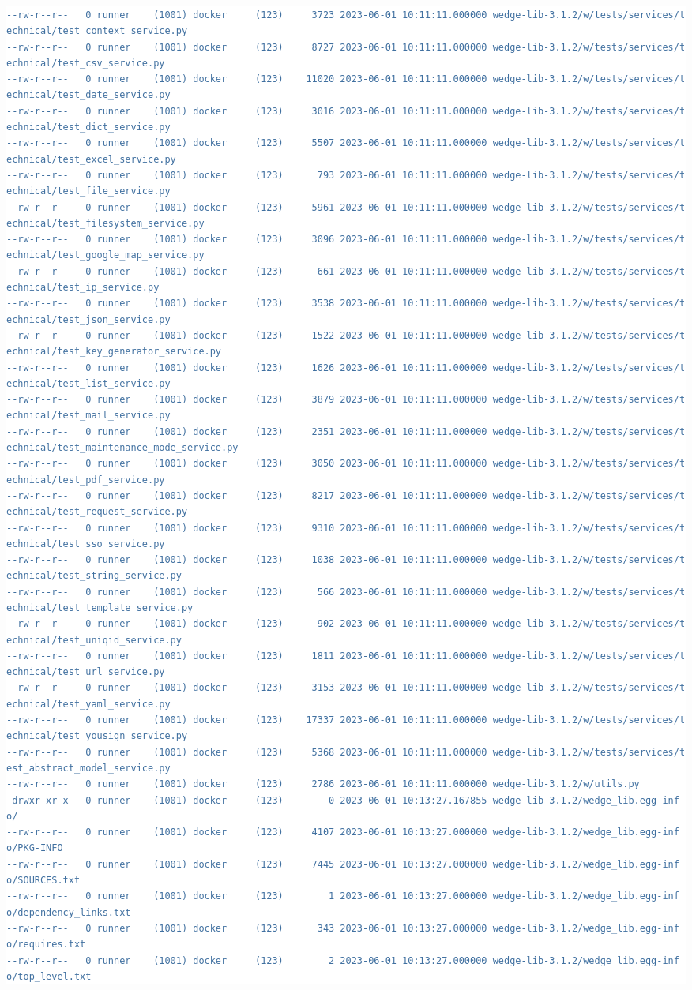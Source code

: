 ```diff
--rw-r--r--   0 runner    (1001) docker     (123)     3723 2023-06-01 10:11:11.000000 wedge-lib-3.1.2/w/tests/services/technical/test_context_service.py
--rw-r--r--   0 runner    (1001) docker     (123)     8727 2023-06-01 10:11:11.000000 wedge-lib-3.1.2/w/tests/services/technical/test_csv_service.py
--rw-r--r--   0 runner    (1001) docker     (123)    11020 2023-06-01 10:11:11.000000 wedge-lib-3.1.2/w/tests/services/technical/test_date_service.py
--rw-r--r--   0 runner    (1001) docker     (123)     3016 2023-06-01 10:11:11.000000 wedge-lib-3.1.2/w/tests/services/technical/test_dict_service.py
--rw-r--r--   0 runner    (1001) docker     (123)     5507 2023-06-01 10:11:11.000000 wedge-lib-3.1.2/w/tests/services/technical/test_excel_service.py
--rw-r--r--   0 runner    (1001) docker     (123)      793 2023-06-01 10:11:11.000000 wedge-lib-3.1.2/w/tests/services/technical/test_file_service.py
--rw-r--r--   0 runner    (1001) docker     (123)     5961 2023-06-01 10:11:11.000000 wedge-lib-3.1.2/w/tests/services/technical/test_filesystem_service.py
--rw-r--r--   0 runner    (1001) docker     (123)     3096 2023-06-01 10:11:11.000000 wedge-lib-3.1.2/w/tests/services/technical/test_google_map_service.py
--rw-r--r--   0 runner    (1001) docker     (123)      661 2023-06-01 10:11:11.000000 wedge-lib-3.1.2/w/tests/services/technical/test_ip_service.py
--rw-r--r--   0 runner    (1001) docker     (123)     3538 2023-06-01 10:11:11.000000 wedge-lib-3.1.2/w/tests/services/technical/test_json_service.py
--rw-r--r--   0 runner    (1001) docker     (123)     1522 2023-06-01 10:11:11.000000 wedge-lib-3.1.2/w/tests/services/technical/test_key_generator_service.py
--rw-r--r--   0 runner    (1001) docker     (123)     1626 2023-06-01 10:11:11.000000 wedge-lib-3.1.2/w/tests/services/technical/test_list_service.py
--rw-r--r--   0 runner    (1001) docker     (123)     3879 2023-06-01 10:11:11.000000 wedge-lib-3.1.2/w/tests/services/technical/test_mail_service.py
--rw-r--r--   0 runner    (1001) docker     (123)     2351 2023-06-01 10:11:11.000000 wedge-lib-3.1.2/w/tests/services/technical/test_maintenance_mode_service.py
--rw-r--r--   0 runner    (1001) docker     (123)     3050 2023-06-01 10:11:11.000000 wedge-lib-3.1.2/w/tests/services/technical/test_pdf_service.py
--rw-r--r--   0 runner    (1001) docker     (123)     8217 2023-06-01 10:11:11.000000 wedge-lib-3.1.2/w/tests/services/technical/test_request_service.py
--rw-r--r--   0 runner    (1001) docker     (123)     9310 2023-06-01 10:11:11.000000 wedge-lib-3.1.2/w/tests/services/technical/test_sso_service.py
--rw-r--r--   0 runner    (1001) docker     (123)     1038 2023-06-01 10:11:11.000000 wedge-lib-3.1.2/w/tests/services/technical/test_string_service.py
--rw-r--r--   0 runner    (1001) docker     (123)      566 2023-06-01 10:11:11.000000 wedge-lib-3.1.2/w/tests/services/technical/test_template_service.py
--rw-r--r--   0 runner    (1001) docker     (123)      902 2023-06-01 10:11:11.000000 wedge-lib-3.1.2/w/tests/services/technical/test_uniqid_service.py
--rw-r--r--   0 runner    (1001) docker     (123)     1811 2023-06-01 10:11:11.000000 wedge-lib-3.1.2/w/tests/services/technical/test_url_service.py
--rw-r--r--   0 runner    (1001) docker     (123)     3153 2023-06-01 10:11:11.000000 wedge-lib-3.1.2/w/tests/services/technical/test_yaml_service.py
--rw-r--r--   0 runner    (1001) docker     (123)    17337 2023-06-01 10:11:11.000000 wedge-lib-3.1.2/w/tests/services/technical/test_yousign_service.py
--rw-r--r--   0 runner    (1001) docker     (123)     5368 2023-06-01 10:11:11.000000 wedge-lib-3.1.2/w/tests/services/test_abstract_model_service.py
--rw-r--r--   0 runner    (1001) docker     (123)     2786 2023-06-01 10:11:11.000000 wedge-lib-3.1.2/w/utils.py
-drwxr-xr-x   0 runner    (1001) docker     (123)        0 2023-06-01 10:13:27.167855 wedge-lib-3.1.2/wedge_lib.egg-info/
--rw-r--r--   0 runner    (1001) docker     (123)     4107 2023-06-01 10:13:27.000000 wedge-lib-3.1.2/wedge_lib.egg-info/PKG-INFO
--rw-r--r--   0 runner    (1001) docker     (123)     7445 2023-06-01 10:13:27.000000 wedge-lib-3.1.2/wedge_lib.egg-info/SOURCES.txt
--rw-r--r--   0 runner    (1001) docker     (123)        1 2023-06-01 10:13:27.000000 wedge-lib-3.1.2/wedge_lib.egg-info/dependency_links.txt
--rw-r--r--   0 runner    (1001) docker     (123)      343 2023-06-01 10:13:27.000000 wedge-lib-3.1.2/wedge_lib.egg-info/requires.txt
--rw-r--r--   0 runner    (1001) docker     (123)        2 2023-06-01 10:13:27.000000 wedge-lib-3.1.2/wedge_lib.egg-info/top_level.txt
```